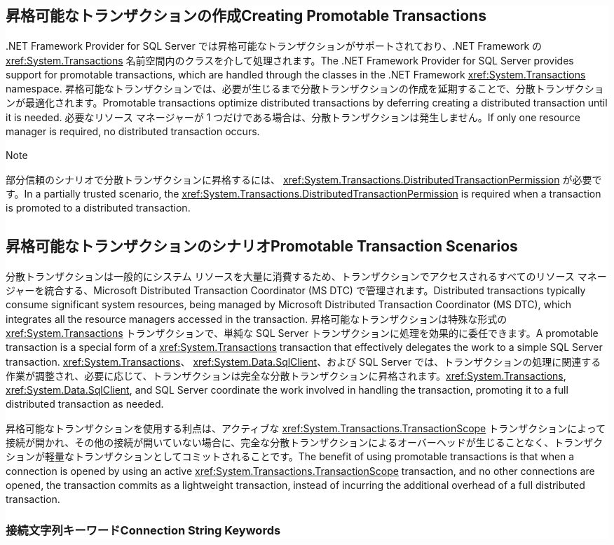 ## <a name="creating-promotable-transactions"></a><span data-ttu-id="951a7-112">昇格可能なトランザクションの作成</span><span class="sxs-lookup"><span data-stu-id="951a7-112">Creating Promotable Transactions</span></span>  

 <span data-ttu-id="951a7-113">.NET Framework Provider for SQL Server では昇格可能なトランザクションがサポートされており、.NET Framework の <xref:System.Transactions> 名前空間内のクラスを介して処理されます。</span><span class="sxs-lookup"><span data-stu-id="951a7-113">The .NET Framework Provider for SQL Server provides support for promotable transactions, which are handled through the classes in the .NET Framework <xref:System.Transactions> namespace.</span></span> <span data-ttu-id="951a7-114">昇格可能なトランザクションでは、必要が生じるまで分散トランザクションの作成を延期することで、分散トランザクションが最適化されます。</span><span class="sxs-lookup"><span data-stu-id="951a7-114">Promotable transactions optimize distributed transactions by deferring creating a distributed transaction until it is needed.</span></span> <span data-ttu-id="951a7-115">必要なリソース マネージャーが 1 つだけである場合は、分散トランザクションは発生しません。</span><span class="sxs-lookup"><span data-stu-id="951a7-115">If only one resource manager is required, no distributed transaction occurs.</span></span>  
  
> [!NOTE]
> <span data-ttu-id="951a7-116">部分信頼のシナリオで分散トランザクションに昇格するには、 <xref:System.Transactions.DistributedTransactionPermission> が必要です。</span><span class="sxs-lookup"><span data-stu-id="951a7-116">In a partially trusted scenario, the <xref:System.Transactions.DistributedTransactionPermission> is required when a transaction is promoted to a distributed transaction.</span></span>  
  
## <a name="promotable-transaction-scenarios"></a><span data-ttu-id="951a7-117">昇格可能なトランザクションのシナリオ</span><span class="sxs-lookup"><span data-stu-id="951a7-117">Promotable Transaction Scenarios</span></span>  

 <span data-ttu-id="951a7-118">分散トランザクションは一般的にシステム リソースを大量に消費するため、トランザクションでアクセスされるすべてのリソース マネージャーを統合する、Microsoft Distributed Transaction Coordinator (MS DTC) で管理されます。</span><span class="sxs-lookup"><span data-stu-id="951a7-118">Distributed transactions typically consume significant system resources, being managed by Microsoft Distributed Transaction Coordinator (MS DTC), which integrates all the resource managers accessed in the transaction.</span></span> <span data-ttu-id="951a7-119">昇格可能なトランザクションは特殊な形式の <xref:System.Transactions> トランザクションで、単純な SQL Server トランザクションに処理を効果的に委任できます。</span><span class="sxs-lookup"><span data-stu-id="951a7-119">A promotable transaction is a special form of a <xref:System.Transactions> transaction that effectively delegates the work to a simple SQL Server transaction.</span></span> <span data-ttu-id="951a7-120"><xref:System.Transactions>、 <xref:System.Data.SqlClient>、および SQL Server では、トランザクションの処理に関連する作業が調整され、必要に応じて、トランザクションは完全な分散トランザクションに昇格されます。</span><span class="sxs-lookup"><span data-stu-id="951a7-120"><xref:System.Transactions>, <xref:System.Data.SqlClient>, and SQL Server coordinate the work involved in handling the transaction, promoting it to a full distributed transaction as needed.</span></span>  
  
 <span data-ttu-id="951a7-121">昇格可能なトランザクションを使用する利点は、アクティブな <xref:System.Transactions.TransactionScope> トランザクションによって接続が開かれ、その他の接続が開いていない場合に、完全な分散トランザクションによるオーバーヘッドが生じることなく、トランザクションが軽量なトランザクションとしてコミットされることです。</span><span class="sxs-lookup"><span data-stu-id="951a7-121">The benefit of using promotable transactions is that when a connection is opened by using an active <xref:System.Transactions.TransactionScope> transaction, and no other connections are opened, the transaction commits as a lightweight transaction, instead of incurring the additional overhead of a full distributed transaction.</span></span>  
  
### <a name="connection-string-keywords"></a><span data-ttu-id="951a7-122">接続文字列キーワード</span><span class="sxs-lookup"><span data-stu-id="951a7-122">Connection String Keywords</span></span>  
